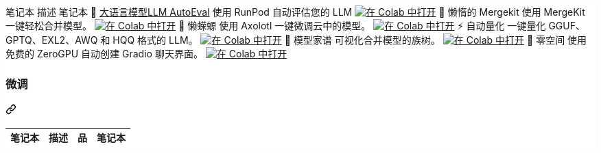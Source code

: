 <thead>
<tr>
<th _msttexthash="9676472" _msthash="245">笔记本</th>
<th _msttexthash="6157333" _msthash="246">描述</th>
<th _msttexthash="9676472" _msthash="247">笔记本</th>
</tr>
</thead>
<tbody>
<tr>
<td _msttexthash="25373621" _msthash="248">🧐 <a href="https://github.com/mlabonne/llm-autoeval" _istranslated="1">大语言模型LLM AutoEval</a></td>
<td _msttexthash="42664375" _msthash="249">使用 RunPod 自动评估您的 LLM</td>
<td><a href="https://colab.research.google.com/drive/1Igs3WZuXAIv9X0vwqiE90QlEPys8e8Oa?usp=sharing" rel="nofollow"><img src="/mlabonne/llm-course/raw/main/img/colab.svg" alt="在 Colab 中打开" style="max-width: 100%;" _mstalt="166972" _msthash="250"></a></td>
</tr>
<tr>
<td _msttexthash="21595639" _msthash="251">🥱 懒惰的 Mergekit</td>
<td _msttexthash="66310166" _msthash="252">使用 MergeKit 一键轻松合并模型。</td>
<td><a href="https://colab.research.google.com/drive/1obulZ1ROXHjYLn6PPZJwRR6GzgQogxxb?usp=sharing" rel="nofollow"><img src="/mlabonne/llm-course/raw/main/img/colab.svg" alt="在 Colab 中打开" style="max-width: 100%;" _mstalt="166972" _msthash="253"></a></td>
</tr>
<tr>
<td _msttexthash="23336872" _msthash="254">🦎 懒蝾螈</td>
<td _msttexthash="70746299" _msthash="255">使用 Axolotl 一键微调云中的模型。</td>
<td><a href="https://colab.research.google.com/drive/1TsDKNo2riwVmU55gjuBgB1AXVtRRfRHW?usp=sharing" rel="nofollow"><img src="/mlabonne/llm-course/raw/main/img/colab.svg" alt="在 Colab 中打开" style="max-width: 100%;" _mstalt="166972" _msthash="256"></a></td>
</tr>
<tr>
<td _msttexthash="14728571" _msthash="257">⚡ 自动量化</td>
<td _msttexthash="73394997" _msthash="258">一键量化 GGUF、GPTQ、EXL2、AWQ 和 HQQ 格式的 LLM。</td>
<td><a href="https://colab.research.google.com/drive/1b6nqC7UZVt8bx4MksX7s656GXPM-eWw4?usp=sharing" rel="nofollow"><img src="/mlabonne/llm-course/raw/main/img/colab.svg" alt="在 Colab 中打开" style="max-width: 100%;" _mstalt="166972" _msthash="259"></a></td>
</tr>
<tr>
<td _msttexthash="26028093" _msthash="260">🌳 模型家谱</td>
<td _msttexthash="41253979" _msthash="261">可视化合并模型的族树。</td>
<td><a href="https://colab.research.google.com/drive/1s2eQlolcI1VGgDhqWIANfkfKvcKrMyNr?usp=sharing" rel="nofollow"><img src="/mlabonne/llm-course/raw/main/img/colab.svg" alt="在 Colab 中打开" style="max-width: 100%;" _mstalt="166972" _msthash="262"></a></td>
</tr>
<tr>
<td _msttexthash="25048413" _msthash="263">🚀 零空间</td>
<td _msttexthash="97956820" _msthash="264">使用免费的 ZeroGPU 自动创建 Gradio 聊天界面。</td>
<td><a href="https://colab.research.google.com/drive/1LcVUW5wsJTO2NGmozjji5CkC--646LgC" rel="nofollow"><img src="/mlabonne/llm-course/raw/main/img/colab.svg" alt="在 Colab 中打开" style="max-width: 100%;" _mstalt="166972" _msthash="265"></a></td>
</tr>
</tbody>
</table></markdown-accessiblity-table>
<div class="markdown-heading" dir="auto"><h3 tabindex="-1" class="heading-element" dir="auto" _msttexthash="5956626" _msthash="266">微调</h3><a id="user-content-fine-tuning" class="anchor" aria-label="永久链接：微调" href="#fine-tuning" _mstaria-label="462397" _msthash="267"><svg class="octicon octicon-link" viewBox="0 0 16 16" version="1.1" width="16" height="16" aria-hidden="true"><path d="m7.775 3.275 1.25-1.25a3.5 3.5 0 1 1 4.95 4.95l-2.5 2.5a3.5 3.5 0 0 1-4.95 0 .751.751 0 0 1 .018-1.042.751.751 0 0 1 1.042-.018 1.998 1.998 0 0 0 2.83 0l2.5-2.5a2.002 2.002 0 0 0-2.83-2.83l-1.25 1.25a.751.751 0 0 1-1.042-.018.751.751 0 0 1-.018-1.042Zm-4.69 9.64a1.998 1.998 0 0 0 2.83 0l1.25-1.25a.751.751 0 0 1 1.042.018.751.751 0 0 1 .018 1.042l-1.25 1.25a3.5 3.5 0 1 1-4.95-4.95l2.5-2.5a3.5 3.5 0 0 1 4.95 0 .751.751 0 0 1-.018 1.042.751.751 0 0 1-1.042.018 1.998 1.998 0 0 0-2.83 0l-2.5 2.5a1.998 1.998 0 0 0 0 2.83Z"></path></svg></a></div>
<markdown-accessiblity-table data-catalyst=""><table>
<thead>
<tr>
<th _msttexthash="9676472" _msthash="268">笔记本</th>
<th _msttexthash="6157333" _msthash="269">描述</th>
<th _msttexthash="1974427" _msthash="270">品</th>
<th _msttexthash="9676472" _msthash="271">笔记本</th>
</tr>
</thead>